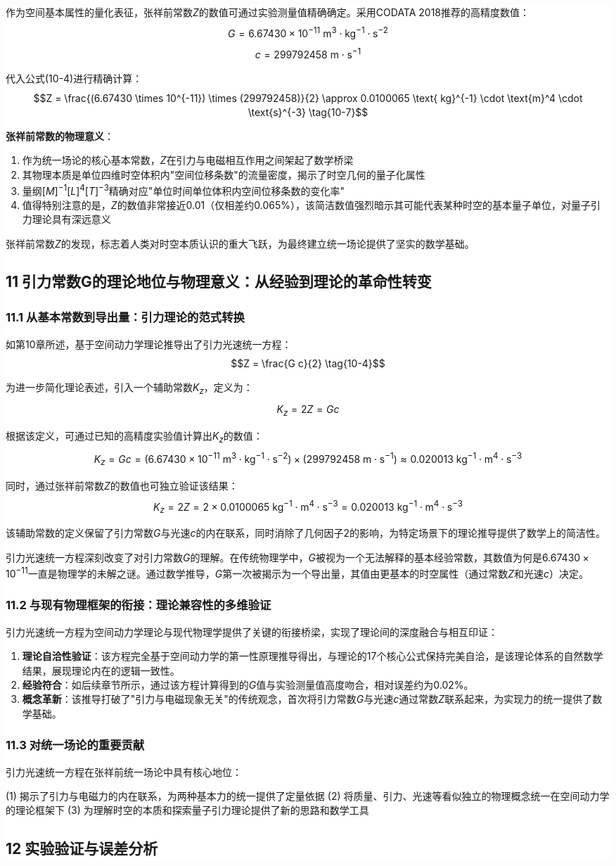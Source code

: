 作为空间基本属性的量化表征，张祥前常数$Z$的数值可通过实验测量值精确确定。采用CODATA 2018推荐的高精度数值：
$$G = 6.67430 \times 10^{-11} \text{ m}^3 \cdot \text{kg}^{-1} \cdot \text{s}^{-2} \tag{10-5}$$
$$c = 299792458 \text{ m} \cdot \text{s}^{-1} \tag{10-6}$$

代入公式(10-4)进行精确计算：
$$Z = \frac{(6.67430 \times 10^{-11}) \times (299792458)}{2} \approx 0.0100065 \text{ kg}^{-1} \cdot \text{m}^4 \cdot \text{s}^{-3} \tag{10-7}$$

**张祥前常数的物理意义**：
1. 作为统一场论的核心基本常数，$Z$在引力与电磁相互作用之间架起了数学桥梁
2. 其物理本质是单位四维时空体积内"空间位移条数"的流量密度，揭示了时空几何的量子化属性
3. 量纲$[M]^{-1}[L]^4[T]^{-3}$精确对应"单位时间单位体积内空间位移条数的变化率"
4. 值得特别注意的是，$Z$的数值非常接近0.01（仅相差约0.065%），该简洁数值强烈暗示其可能代表某种时空的基本量子单位，对量子引力理论具有深远意义

张祥前常数$Z$的发现，标志着人类对时空本质认识的重大飞跃，为最终建立统一场论提供了坚实的数学基础。

## 11 引力常数G的理论地位与物理意义：从经验到理论的革命性转变

### 11.1 从基本常数到导出量：引力理论的范式转换
如第10章所述，基于空间动力学理论推导出了引力光速统一方程：
$$Z = \frac{G c}{2} \tag{10-4}$$

为进一步简化理论表述，引入一个辅助常数$K_z$，定义为：
$$K_z = 2Z = Gc \tag{11-1}$$

根据该定义，可通过已知的高精度实验值计算出$K_z$的数值：
$$K_z = Gc = (6.67430 \times 10^{-11} \text{ m}^3 \cdot \text{kg}^{-1} \cdot \text{s}^{-2}) \times (299792458 \text{ m} \cdot \text{s}^{-1}) \approx 0.020013 \text{ kg}^{-1} \cdot \text{m}^4 \cdot \text{s}^{-3} \tag{11-2}$$

同时，通过张祥前常数$Z$的数值也可独立验证该结果：
$$K_z = 2Z = 2 \times 0.0100065 \text{ kg}^{-1} \cdot \text{m}^4 \cdot \text{s}^{-3} = 0.020013 \text{ kg}^{-1} \cdot \text{m}^4 \cdot \text{s}^{-3} \tag{11-3}$$

该辅助常数的定义保留了引力常数$G$与光速$c$的内在联系，同时消除了几何因子2的影响，为特定场景下的理论推导提供了数学上的简洁性。

引力光速统一方程深刻改变了对引力常数$G$的理解。在传统物理学中，$G$被视为一个无法解释的基本经验常数，其数值为何是$6.67430 \times 10^{-11}$一直是物理学的未解之谜。通过数学推导，$G$第一次被揭示为一个导出量，其值由更基本的时空属性（通过常数$Z$和光速$c$）决定。

### 11.2 与现有物理框架的衔接：理论兼容性的多维验证
引力光速统一方程为空间动力学理论与现代物理学提供了关键的衔接桥梁，实现了理论间的深度融合与相互印证：

1. **理论自洽性验证**：该方程完全基于空间动力学的第一性原理推导得出，与理论的17个核心公式保持完美自洽，是该理论体系的自然数学结果，展现理论内在的逻辑一致性。
2. **经验符合**：如后续章节所示，通过该方程计算得到的$G$值与实验测量值高度吻合，相对误差约为0.02%。
3. **概念革新**：该推导打破了"引力与电磁现象无关"的传统观念，首次将引力常数$G$与光速$c$通过常数$Z$联系起来，为实现力的统一提供了数学基础。

### 11.3 对统一场论的重要贡献
引力光速统一方程在张祥前统一场论中具有核心地位：

(1) 揭示了引力与电磁力的内在联系，为两种基本力的统一提供了定量依据
(2) 将质量、引力、光速等看似独立的物理概念统一在空间动力学的理论框架下
(3) 为理解时空的本质和探索量子引力理论提供了新的思路和数学工具

## 12 实验验证与误差分析

